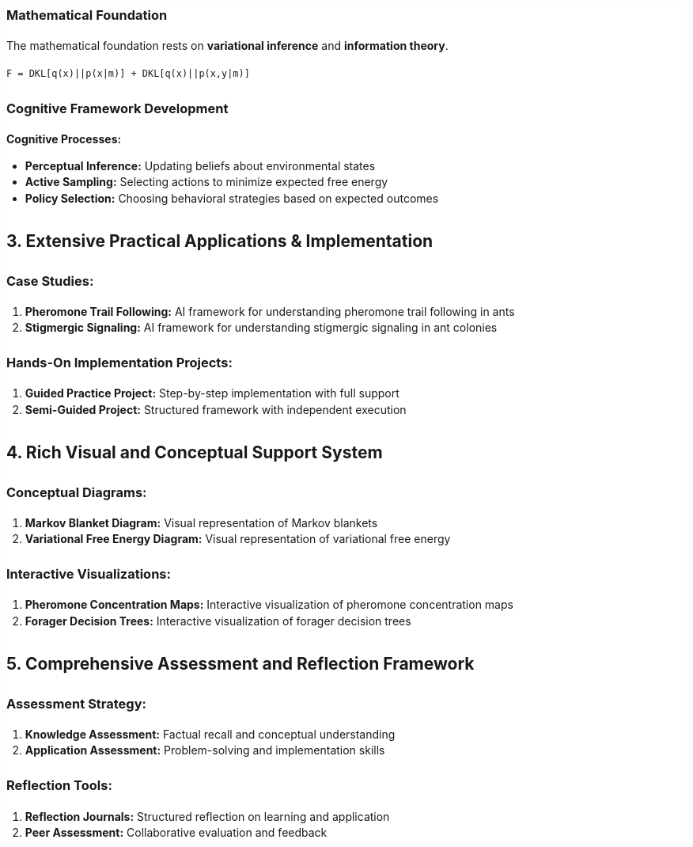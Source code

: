 ### Mathematical Foundation

The mathematical foundation rests on **variational inference** and **information theory**.

```mathematical
F = DKL[q(x)||p(x|m)] + DKL[q(x)||p(x,y|m)]
```

### Cognitive Framework Development

**Cognitive Processes:**

- **Perceptual Inference:** Updating beliefs about environmental states
- **Active Sampling:** Selecting actions to minimize expected free energy
- **Policy Selection:** Choosing behavioral strategies based on expected outcomes

## 3. Extensive Practical Applications & Implementation

### Case Studies:

1. **Pheromone Trail Following:** AI framework for understanding pheromone trail following in ants
2. **Stigmergic Signaling:** AI framework for understanding stigmergic signaling in ant colonies

### Hands-On Implementation Projects:

1. **Guided Practice Project:** Step-by-step implementation with full support
2. **Semi-Guided Project:** Structured framework with independent execution

## 4. Rich Visual and Conceptual Support System

### Conceptual Diagrams:

1. **Markov Blanket Diagram:** Visual representation of Markov blankets
2. **Variational Free Energy Diagram:** Visual representation of variational free energy

### Interactive Visualizations:

1. **Pheromone Concentration Maps:** Interactive visualization of pheromone concentration maps
2. **Forager Decision Trees:** Interactive visualization of forager decision trees

## 5. Comprehensive Assessment and Reflection Framework

### Assessment Strategy:

1. **Knowledge Assessment:** Factual recall and conceptual understanding
2. **Application Assessment:** Problem-solving and implementation skills

### Reflection Tools:

1. **Reflection Journals:** Structured reflection on learning and application
2. **Peer Assessment:** Collaborative evaluation and feedback
